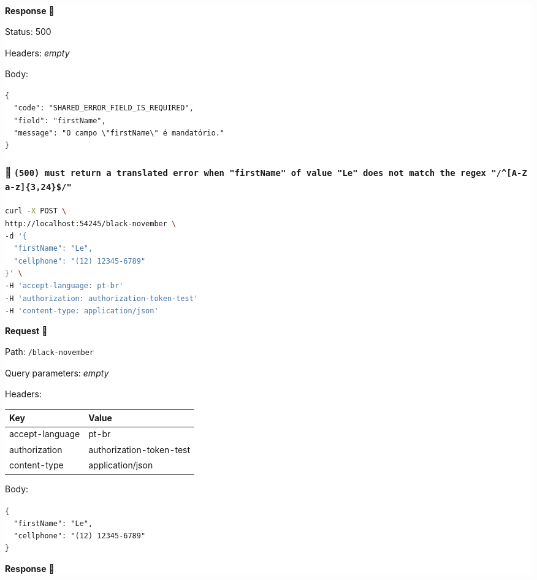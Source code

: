 **Response** :hatching_chick:

Status: 500

Headers: _empty_

Body: 

```
{
  "code": "SHARED_ERROR_FIELD_IS_REQUIRED",
  "field": "firstName",
  "message": "O campo \"firstName\" é mandatório."
}
```

### :chicken: `(500) must return a translated error when "firstName" of value "Le" does not match the regex "/^[A-Za-z]{3,24}$/"` <a name="757fbdd4e9"></a>

```sh
curl -X POST \
http://localhost:54245/black-november \
-d '{
  "firstName": "Le",
  "cellphone": "(12) 12345-6789"
}' \
-H 'accept-language: pt-br'
-H 'authorization: authorization-token-test'
-H 'content-type: application/json'
```

**Request** :egg:

Path: `/black-november`

Query parameters: _empty_

Headers: 

| Key | Value |
| :--- | :--- |
| accept-language | pt-br |
| authorization | authorization-token-test |
| content-type | application/json |

Body: 

```
{
  "firstName": "Le",
  "cellphone": "(12) 12345-6789"
}
```

**Response** :hatching_chick:
